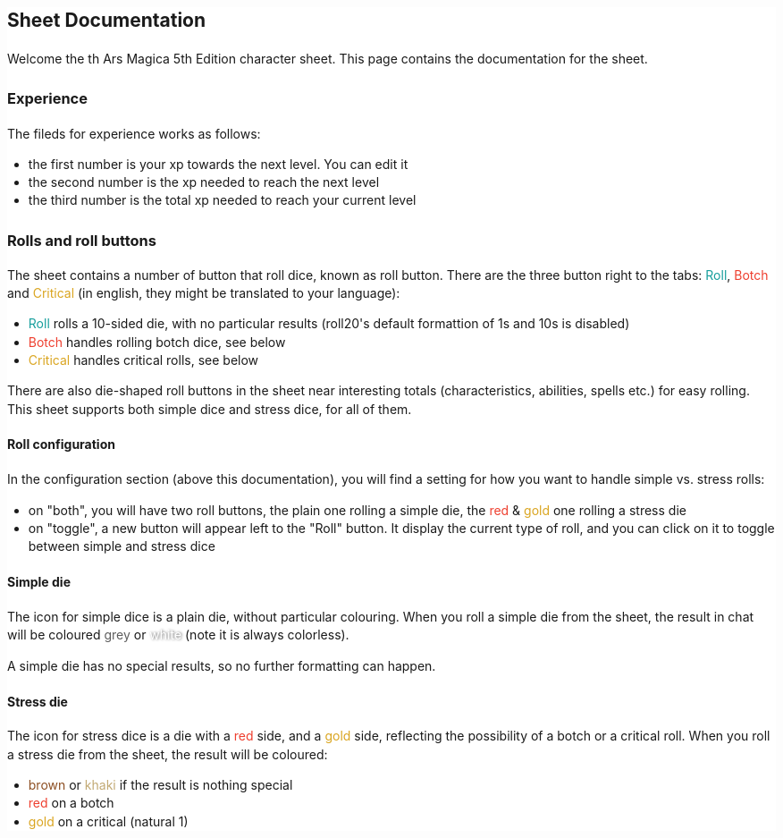 ## Sheet Documentation

Welcome the th Ars Magica 5th Edition character sheet. This page contains the documentation for the sheet.

### Experience
The fileds for experience works as follows:

+ the first number is your xp towards the next level. You can edit it
+ the second number is the xp needed to reach the next level
+ the third number is the total xp needed to reach your current level


### Rolls and roll buttons

The sheet contains a number of button that roll dice, known as roll button. There are the three button right to the tabs: <span style="color:#169E9C">Roll</span>, <span style="color:#ee3f2f">Botch</span> and <span style="color:#DAA520">Critical</span> (in english, they might be translated to your language):

+ <span style="color:#169E9C">Roll</span> rolls a 10-sided die, with no particular results (roll20's default formattion of 1s and 10s is disabled)
+ <span style="color:#ee3f2f">Botch</span> handles rolling botch dice, see below
+ <span style="color:#daa520">Critical</span> handles critical rolls, see below

There are also die-shaped roll buttons in the sheet near interesting totals (characteristics, abilities, spells etc.) for easy rolling. This sheet supports both simple dice and stress dice, for all of them.


#### Roll configuration
In the configuration section (above this documentation), you will find a setting for how you want to handle simple vs. stress rolls:

+ on "both", you will have two roll buttons, the plain one rolling a simple die, the <span style="color:#ee3f2f">red</span> & <span style="color:#daa520">gold</span> one rolling a stress die
+ on "toggle", a new button will appear left to the "Roll" button. It display the current type of roll, and you can click on it to toggle between simple and stress dice

#### Simple die
The icon for simple dice is a plain die, without particular colouring. When you roll a simple die from the sheet, the result in chat will be coloured <span style="color:#5e5e5e">grey</span> or <span style="color:white; text-shadow: 1px 0px 3px #666666">white</span> (note it is always colorless).

A simple die has no special results, so no further formatting can happen.

#### Stress die
The icon for stress dice is a die with a <span style="color:#ee3f2f">red</span> side, and a <span style="color:#daa520">gold</span> side, reflecting the possibility of a botch or a critical roll. When you roll a stress die from the sheet, the result will be coloured:

+ <span style="color:#8d4f23">brown</span> or <span style="color:#c2a973">khaki</span> if the result is nothing special
+ <span style="color:#ee3f2f">red</span> on a botch
+ <span style="color:#daa520">gold</span> on a critical (natural 1)
